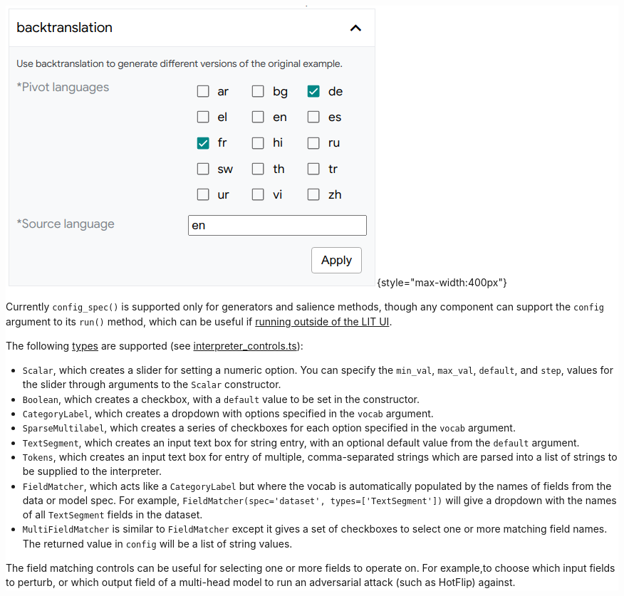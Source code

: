 ![Backtranslation Config Form](./images/api/backtranslation-form-example.png){style="max-width:400px"}

Currently `config_spec()` is supported only for generators and salience methods,
though any component can support the `config` argument to its `run()` method,
which can be useful if
[running outside of the LIT UI](#using-components-outside-lit).

The following [types](#available-types) are supported (see
[interpreter_controls.ts](../lit_nlp/client/elements/interpreter_controls.ts)):
*   `Scalar`, which creates a slider for setting a numeric option. You can
    specify the `min_val`, `max_val`, `default`, and `step`, values for the
    slider through arguments to the `Scalar` constructor.
*   `Boolean`, which creates a checkbox, with a `default` value to be set in
    the constructor.
*   `CategoryLabel`, which creates a dropdown with options specified in the
    `vocab` argument.
*   `SparseMultilabel`, which creates a series of checkboxes for each option
    specified in the `vocab` argument.
*   `TextSegment`, which creates an input text box for string entry, with an
    optional default value from the `default` argument.
*   `Tokens`, which creates an input text box for entry of multiple,
    comma-separated strings which are parsed into a list of strings to be
    supplied to the interpreter.
*   `FieldMatcher`, which acts like a `CategoryLabel` but where the vocab is
    automatically populated by the names of fields from the data or model spec.
    For example, `FieldMatcher(spec='dataset', types=['TextSegment'])` will give
    a dropdown with the names of all `TextSegment` fields in the dataset.
*   `MultiFieldMatcher` is similar to `FieldMatcher` except it gives a set of
    checkboxes to select one or more matching field names. The returned value in
    `config` will be a list of string values.

The field matching controls can be useful for selecting one or more fields to
operate on. For example,to choose which input fields to perturb, or which output
field of a multi-head model to run an adversarial attack (such as HotFlip)
against.


[^1]: Naming is just a happy coincidence; the Language Interpretability Tool is
[^why-not-standardize-names]: We could solve this particular case by
[^identity-component]: A trivial one might just run the model and return